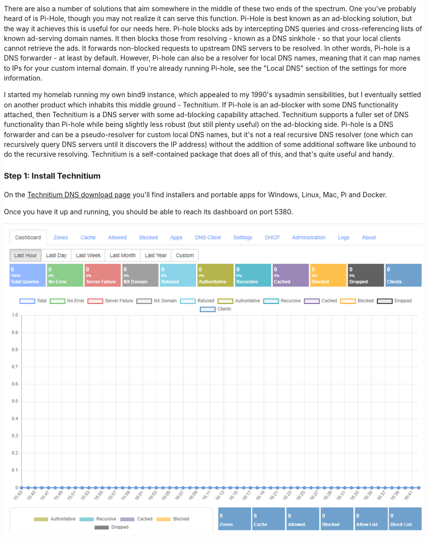 There are also a number of solutions that aim somewhere in the middle of these two ends of the spectrum. One you've probably heard of is Pi-Hole, though you may not realize it can serve this function. Pi-Hole is best known as an ad-blocking solution, but the way it achieves this is useful for our needs here. Pi-hole blocks ads by intercepting DNS queries and cross-referencing lists of known ad-serving domain names. It then blocks those from resolving - known as a DNS sinkhole - so that your local clients cannot retrieve the ads. It forwards non-blocked requests to upstream DNS servers to be resolved. In other words, Pi-hole is a DNS forwarder - at least by default. However, Pi-hole can also be a resolver for local DNS names, meaning that it can map names to IPs for your custom internal domain. If you're already running Pi-hole, see the "Local DNS" section of the settings for more information.

I started my homelab running my own bind9 instance, which appealed to my 1990's sysadmin sensibilities, but I eventually settled on another product which inhabits this middle ground - Technitium. If Pi-hole is an ad-blocker with some DNS functionality attached, then Technitium is a DNS server with some ad-blocking capability attached. Technitium supports a fuller set of DNS functionality than Pi-hole while being slightly less robust (but still plenty useful) on the ad-blocking side. Pi-hole is a DNS forwarder and can be a pseudo-resolver for custom local DNS names, but it's not a real recursive DNS resolver (one which can recursively query DNS servers until it discovers the IP address) without the addition of some additional software like unbound to do the recursive resolving. Technitium is a self-contained package that does all of this, and that's quite useful and handy.

### Step 1: Install Technitium

On the [Technitium DNS download page](https://technitium.com/dns/) you'll find installers and portable apps for Windows, Linux, Mac, Pi and Docker.

Once you have it up and running, you should be able to reach its dashboard on port 5380.

![Technitium Dashboard](dashboard.png)
